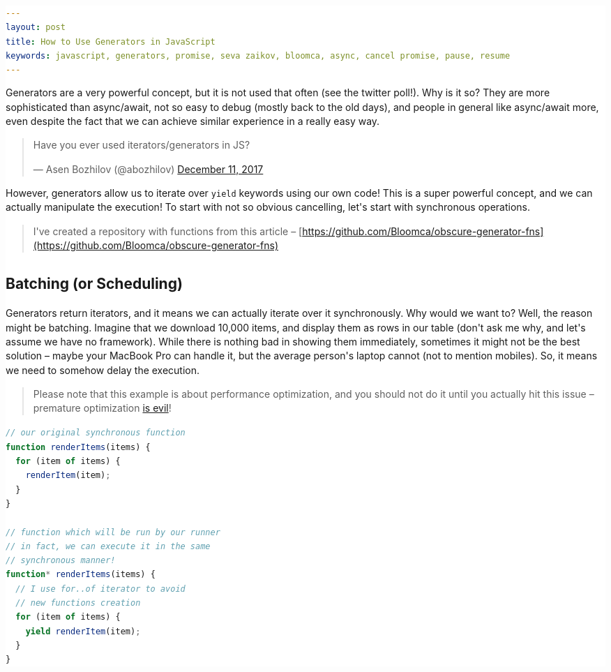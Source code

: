```yaml
---
layout: post
title: How to Use Generators in JavaScript
keywords: javascript, generators, promise, seva zaikov, bloomca, async, cancel promise, pause, resume
---
```


Generators are a very powerful concept, but it is not used that often (see the twitter poll!). Why is it so? They are more sophisticated than async/await, not so easy to debug (mostly back to the old days), and people in general like async/await more, even despite the fact that we can achieve similar experience in a really easy way.

<blockquote class="twitter-tweet" data-lang="en"><p lang="en" dir="ltr">Have you ever used iterators/generators in JS?</p>&mdash; Asen Bozhilov (@abozhilov) <a href="https://twitter.com/abozhilov/status/940322101772374016?ref_src=twsrc%5Etfw">December 11, 2017</a></blockquote>
<script async src="https://platform.twitter.com/widgets.js" charset="utf-8"></script>

However, generators allow us to iterate over `yield` keywords using our own code! This is a super powerful concept, and we can actually manipulate the execution! To start with not so obvious cancelling, let's start with synchronous operations.

> I've created a repository with functions from this article – [https://github.com/Bloomca/obscure-generator-fns](https://github.com/Bloomca/obscure-generator-fns)

## Batching (or Scheduling)

Generators return iterators, and it means we can actually iterate over it synchronously. Why would we want to? Well, the reason might be batching. Imagine that we download 10,000 items, and display them as rows in our table (don't ask me why, and let's assume we have no framework).
While there is nothing bad in showing them immediately, sometimes it might not be the best solution – maybe your MacBook Pro can handle it, but the average person's laptop cannot (not to mention mobiles). So, it means we need to somehow delay the execution.

> Please note that this example is about performance optimization, and you should not do it until you actually hit this issue – premature optimization [is evil](https://en.wikipedia.org/wiki/Program_optimization#When_to_optimize)!

```js
// our original synchronous function
function renderItems(items) {
  for (item of items) {
    renderItem(item);
  }
}

// function which will be run by our runner
// in fact, we can execute it in the same
// synchronous manner!
function* renderItems(items) {
  // I use for..of iterator to avoid
  // new functions creation
  for (item of items) {
    yield renderItem(item);
  }
}
```

